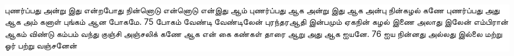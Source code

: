 புணர்ப்பது அன்று இது என்றபோது நின்னொடு என்னொடு என்இது ஆம்
புணர்ப்பது ஆக அன்று இது ஆக அன்பு நின்கழல் கணே
புணர்ப்பது அது ஆக அம் கனாள் புங்கம் ஆன போகமே. 75
போகம் வேண்டி வேண்டிலேன் புரந்தரஆதி இன்பமும்
ஏகநின் கழல் இணை அலாது இலேன் எம்பிரான்
ஆகம் விண்டு கம்பம் வந்து குஞ்சி அஞ்சலிக் கணே
ஆக என் கை கண்கள் தாரை ஆறு அது ஆக ஐயனே. 76
ஐய நின்னது அல்லது இல்லை மற்று ஓர் பற்று வஞ்சனேன்
